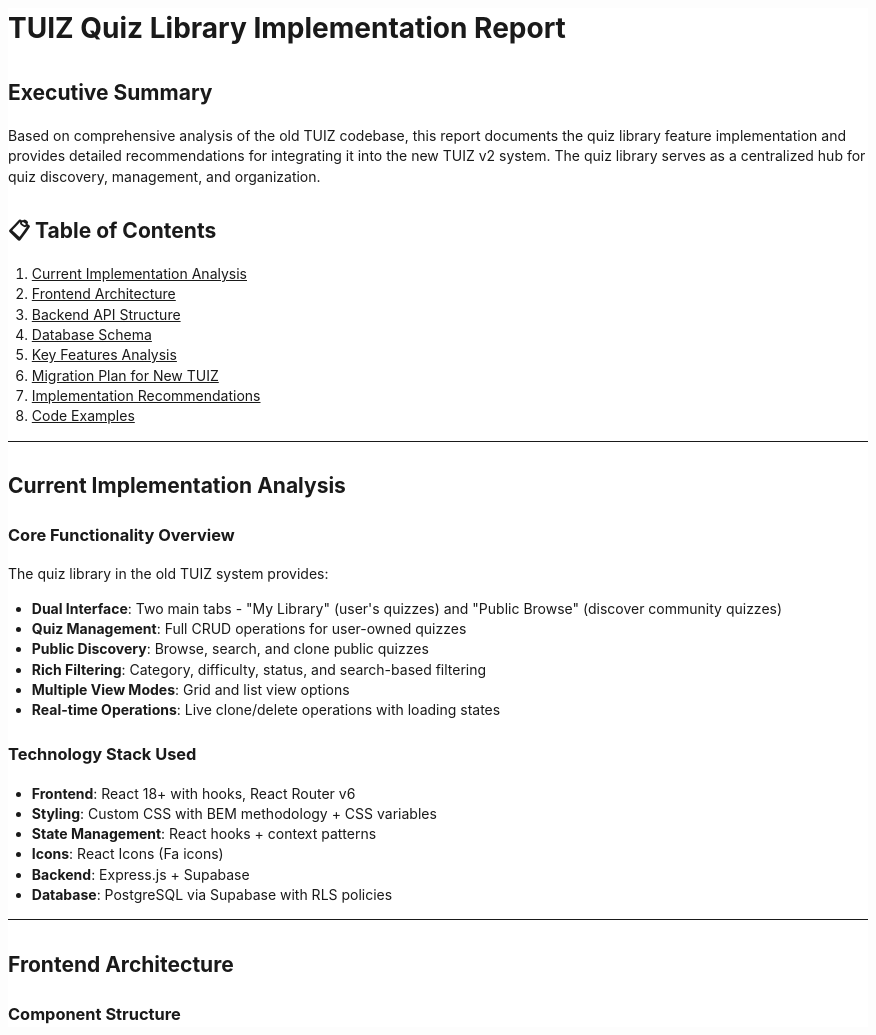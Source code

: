 # TUIZ Quiz Library Implementation Report

## Executive Summary

Based on comprehensive analysis of the old TUIZ codebase, this report documents the quiz library feature implementation and provides detailed recommendations for integrating it into the new TUIZ v2 system. The quiz library serves as a centralized hub for quiz discovery, management, and organization.

## 📋 Table of Contents

1. [Current Implementation Analysis](#current-implementation-analysis)
2. [Frontend Architecture](#frontend-architecture)
3. [Backend API Structure](#backend-api-structure)
4. [Database Schema](#database-schema)
5. [Key Features Analysis](#key-features-analysis)
6. [Migration Plan for New TUIZ](#migration-plan-for-new-tuiz)
7. [Implementation Recommendations](#implementation-recommendations)
8. [Code Examples](#code-examples)

---

## Current Implementation Analysis

### Core Functionality Overview

The quiz library in the old TUIZ system provides:

- **Dual Interface**: Two main tabs - "My Library" (user's quizzes) and "Public Browse" (discover community quizzes)
- **Quiz Management**: Full CRUD operations for user-owned quizzes
- **Public Discovery**: Browse, search, and clone public quizzes
- **Rich Filtering**: Category, difficulty, status, and search-based filtering
- **Multiple View Modes**: Grid and list view options
- **Real-time Operations**: Live clone/delete operations with loading states

### Technology Stack Used

- **Frontend**: React 18+ with hooks, React Router v6
- **Styling**: Custom CSS with BEM methodology + CSS variables
- **State Management**: React hooks + context patterns
- **Icons**: React Icons (Fa icons)
- **Backend**: Express.js + Supabase
- **Database**: PostgreSQL via Supabase with RLS policies

---

## Frontend Architecture

### Component Structure
